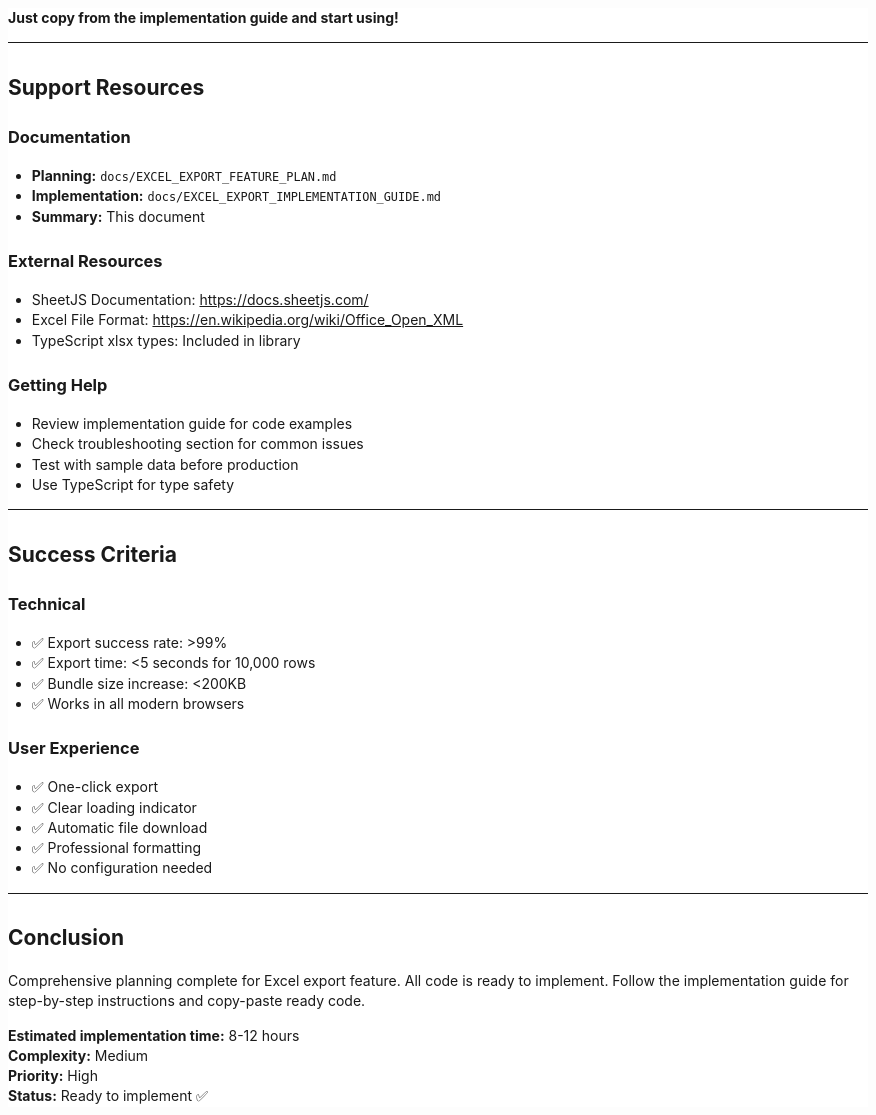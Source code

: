 **Just copy from the implementation guide and start using!**

---

## Support Resources

### Documentation
- **Planning:** `docs/EXCEL_EXPORT_FEATURE_PLAN.md`
- **Implementation:** `docs/EXCEL_EXPORT_IMPLEMENTATION_GUIDE.md`
- **Summary:** This document

### External Resources
- SheetJS Documentation: https://docs.sheetjs.com/
- Excel File Format: https://en.wikipedia.org/wiki/Office_Open_XML
- TypeScript xlsx types: Included in library

### Getting Help
- Review implementation guide for code examples
- Check troubleshooting section for common issues
- Test with sample data before production
- Use TypeScript for type safety

---

## Success Criteria

### Technical
- ✅ Export success rate: >99%
- ✅ Export time: <5 seconds for 10,000 rows
- ✅ Bundle size increase: <200KB
- ✅ Works in all modern browsers

### User Experience
- ✅ One-click export
- ✅ Clear loading indicator
- ✅ Automatic file download
- ✅ Professional formatting
- ✅ No configuration needed

---

## Conclusion

Comprehensive planning complete for Excel export feature. All code is ready to implement. Follow the implementation guide for step-by-step instructions and copy-paste ready code.

**Estimated implementation time:** 8-12 hours  
**Complexity:** Medium  
**Priority:** High  
**Status:** Ready to implement ✅
